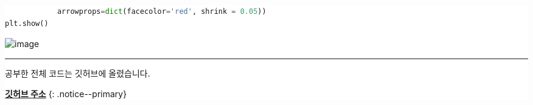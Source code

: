 ```python
            arrowprops=dict(facecolor='red', shrink = 0.05))
plt.show()
```

![image](https://user-images.githubusercontent.com/100071667/220435322-a3c6ae3b-3d05-46ee-a304-0fd46e1f94d6.png)

---

공부한 전체 코드는 깃허브에 올렸습니다.


**[깃허브 주소](<https://github.com/mgskko/Python_Data_Analysis/blob/main/chapter1/02-drinks-eda.ipynb>)**
{: .notice--primary}

